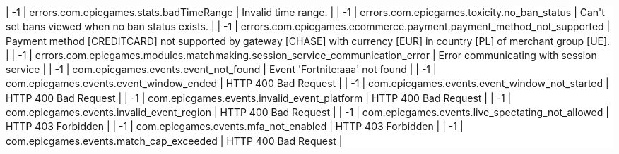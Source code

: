 | -1                                | errors.com.epicgames.stats.badTimeRange                                                 | Invalid time range.                                                                                                                                                                                                                                                                                                                                                     |
| -1                                | errors.com.epicgames.toxicity.no_ban_status                                             | Can't set bans viewed when no ban status exists.                                                                                                                                                                                                                                                                                                                        |
| -1                                | errors.com.epicgames.ecommerce.payment.payment_method_not_supported                     | Payment method [CREDITCARD] not supported by gateway [CHASE] with currency [EUR] in country [PL] of merchant group [UE].                                                                                                                                                                                                                                                |
| -1                                | errors.com.epicgames.modules.matchmaking.session_service_communication_error            | Error communicating with session service                                                                                                                                                                                                                                                                                                                                |
| -1                                | com.epicgames.events.event_not_found                                                    | Event 'Fortnite:aaa' not found                                                                                                                                                                                                                                                                                                                                          |
| -1                                | com.epicgames.events.event_window_ended                                                 | HTTP 400 Bad Request                                                                                                                                                                                                                                                                                                                                                    |
| -1                                | com.epicgames.events.event_window_not_started                                           | HTTP 400 Bad Request                                                                                                                                                                                                                                                                                                                                                    |
| -1                                | com.epicgames.events.invalid_event_platform                                             | HTTP 400 Bad Request                                                                                                                                                                                                                                                                                                                                                    |
| -1                                | com.epicgames.events.invalid_event_region                                               | HTTP 400 Bad Request                                                                                                                                                                                                                                                                                                                                                    |
| -1                                | com.epicgames.events.live_spectating_not_allowed                                        | HTTP 403 Forbidden                                                                                                                                                                                                                                                                                                                                                      |
| -1                                | com.epicgames.events.mfa_not_enabled                                                    | HTTP 403 Forbidden                                                                                                                                                                                                                                                                                                                                                      |
| -1                                | com.epicgames.events.match_cap_exceeded                                                 | HTTP 400 Bad Request                                                                                                                                                                                                                                                                                                                                                    |